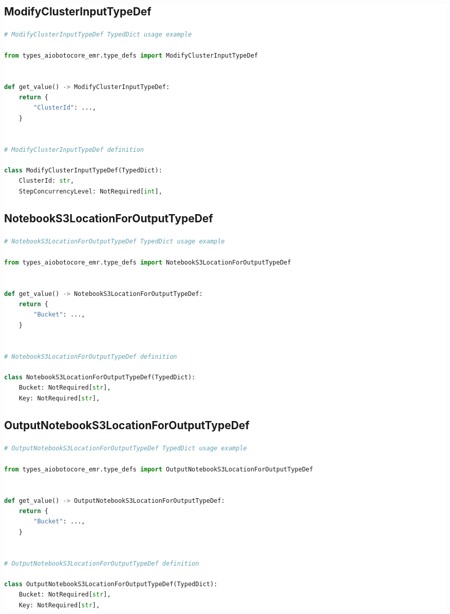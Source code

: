 
## ModifyClusterInputTypeDef

```python
# ModifyClusterInputTypeDef TypedDict usage example

from types_aiobotocore_emr.type_defs import ModifyClusterInputTypeDef


def get_value() -> ModifyClusterInputTypeDef:
    return {
        "ClusterId": ...,
    }


# ModifyClusterInputTypeDef definition

class ModifyClusterInputTypeDef(TypedDict):
    ClusterId: str,
    StepConcurrencyLevel: NotRequired[int],
```


## NotebookS3LocationForOutputTypeDef

```python
# NotebookS3LocationForOutputTypeDef TypedDict usage example

from types_aiobotocore_emr.type_defs import NotebookS3LocationForOutputTypeDef


def get_value() -> NotebookS3LocationForOutputTypeDef:
    return {
        "Bucket": ...,
    }


# NotebookS3LocationForOutputTypeDef definition

class NotebookS3LocationForOutputTypeDef(TypedDict):
    Bucket: NotRequired[str],
    Key: NotRequired[str],
```


## OutputNotebookS3LocationForOutputTypeDef

```python
# OutputNotebookS3LocationForOutputTypeDef TypedDict usage example

from types_aiobotocore_emr.type_defs import OutputNotebookS3LocationForOutputTypeDef


def get_value() -> OutputNotebookS3LocationForOutputTypeDef:
    return {
        "Bucket": ...,
    }


# OutputNotebookS3LocationForOutputTypeDef definition

class OutputNotebookS3LocationForOutputTypeDef(TypedDict):
    Bucket: NotRequired[str],
    Key: NotRequired[str],
```